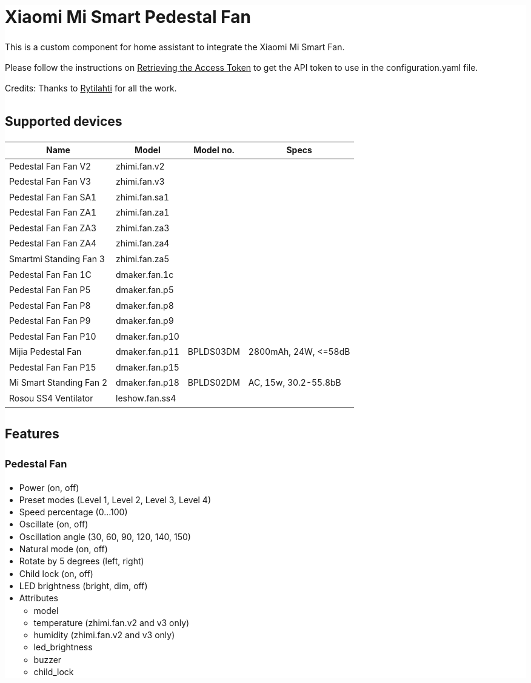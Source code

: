 # Xiaomi Mi Smart Pedestal Fan

This is a custom component for home assistant to integrate the Xiaomi Mi Smart Fan.

Please follow the instructions on [Retrieving the Access Token](https://www.home-assistant.io/integrations/xiaomi_miio#retrieving-the-access-token) to get the API token to use in the configuration.yaml file.

Credits: Thanks to [Rytilahti](https://github.com/rytilahti/python-miio) for all the work.

## Supported devices

| Name                    | Model                  | Model no. | Specs |
| ----------------------- | ---------------------- | --------- | ----- |
| Pedestal Fan Fan V2     | zhimi.fan.v2           | | |
| Pedestal Fan Fan V3     | zhimi.fan.v3           | | |
| Pedestal Fan Fan SA1    | zhimi.fan.sa1          | | |
| Pedestal Fan Fan ZA1    | zhimi.fan.za1          | | |
| Pedestal Fan Fan ZA3    | zhimi.fan.za3          | | |
| Pedestal Fan Fan ZA4    | zhimi.fan.za4          | | |
| Smartmi Standing Fan 3  | zhimi.fan.za5          | | |
| Pedestal Fan Fan 1C     | dmaker.fan.1c          | | |
| Pedestal Fan Fan P5     | dmaker.fan.p5          | | |
| Pedestal Fan Fan P8     | dmaker.fan.p8          | | |
| Pedestal Fan Fan P9     | dmaker.fan.p9          | | |
| Pedestal Fan Fan P10    | dmaker.fan.p10         | | |
| Mijia Pedestal Fan      | dmaker.fan.p11         | BPLDS03DM  | 2800mAh, 24W, <=58dB  |
| Pedestal Fan Fan P15    | dmaker.fan.p15         | | |
| Mi Smart Standing Fan 2 | dmaker.fan.p18         | BPLDS02DM  | AC, 15w, 30.2-55.8bB  |
| Rosou SS4 Ventilator    | leshow.fan.ss4         | | |


## Features

### Pedestal Fan

* Power (on, off)
* Preset modes (Level 1, Level 2, Level 3, Level 4)
* Speed percentage (0...100)
* Oscillate (on, off)
* Oscillation angle (30, 60, 90, 120, 140, 150)
* Natural mode (on, off)
* Rotate by 5 degrees (left, right)
* Child lock (on, off)
* LED brightness (bright, dim, off)
* Attributes
  - model
  - temperature (zhimi.fan.v2 and v3 only)
  - humidity (zhimi.fan.v2 and v3 only)
  - led_brightness
  - buzzer
  - child_lock